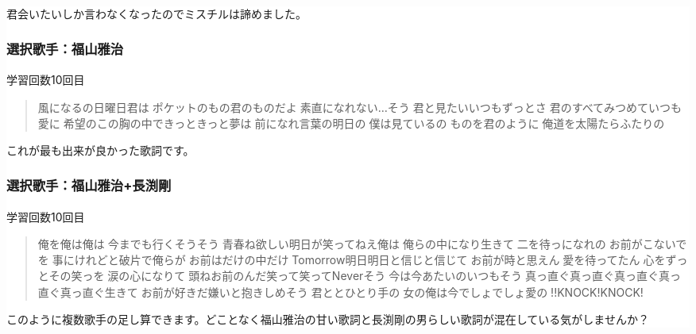 君会いたいしか言わなくなったのでミスチルは諦めました。

### 選択歌手：福山雅治

学習回数10回目  
> 風になるの日曜日君は
> ポケットのもの君のものだよ
> 素直になれない…そう
> 君と見たいいつもずっとさ
> 君のすべてみつめていつも愛に
> 希望のこの胸の中できっときっと夢は
> 前になれ言葉の明日の
> 僕は見ているの
> ものを君のように
> 俺道を太陽たらふたりの

これが最も出来が良かった歌詞です。


### 選択歌手：福山雅治+長渕剛

学習回数10回目

> 俺を俺は俺は
> 今までも行くそうそう
> 青春ね欲しい明日が笑ってねえ俺は
> 俺らの中になり生きて
> 二を待っになれの
> お前がこないでを
> 事にけれどと破片で俺らが
> お前はだけの中だけ
> Tomorrow明日明日と信じと信じて
> お前が時と思えん
> 愛を待ってたん
> 心をずっとその笑っを
> 涙の心になりて
> 頭ねお前のんだ笑って笑ってNeverそう
> 今は今あたいのいつもそう
> 真っ直ぐ真っ直ぐ真っ直ぐ真っ直ぐ真っ直ぐ生きて
> お前が好きだ嫌いと抱きしめそう
> 君ととひとり手の
> 女の俺は今でしょでしょ愛の
> !!KNOCK!KNOCK!

このように複数歌手の足し算できます。どことなく福山雅治の甘い歌詞と長渕剛の男らしい歌詞が混在している気がしませんか？
